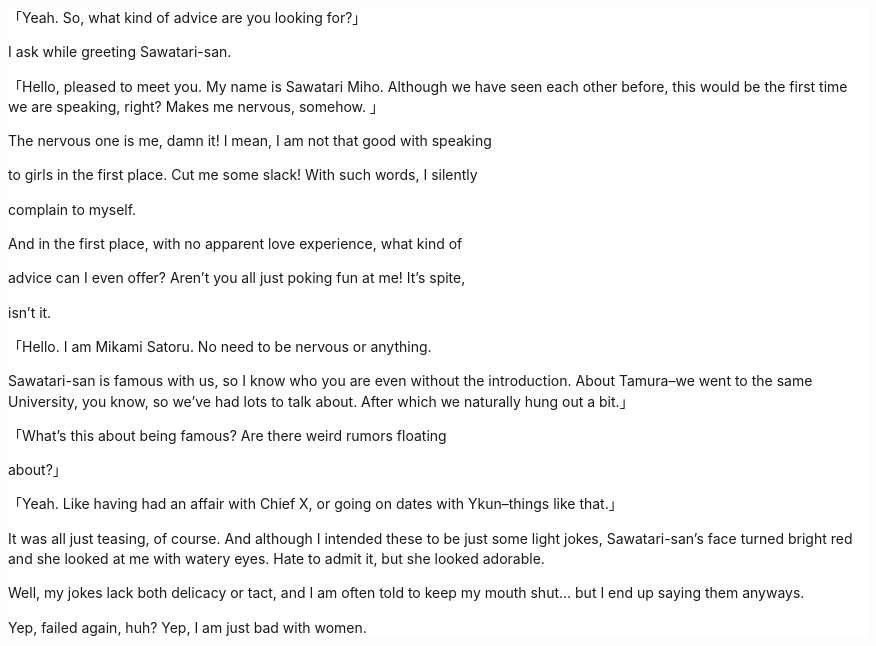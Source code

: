 

「Yeah. So, what kind of advice are you looking for?」



I ask while greeting Sawatari-san.



「Hello, pleased to meet you. My name is Sawatari Miho. Although we have seen each other before, this would be the first time we are speaking, right? Makes me nervous, somehow. 」



The nervous one is me, damn it! I mean, I am not that good with speaking



to girls in the first place. Cut me some slack! With such words, I silently



complain to myself.



And in the first place, with no apparent love experience, what kind of



advice can I even offer? Aren’t you all just poking fun at me! It’s spite,



isn’t it.



「Hello. I am Mikami Satoru. No need to be nervous or anything.



Sawatari-san is famous with us, so I know who you are even without the introduction. About Tamura–we went to the same University, you know, so we’ve had lots to talk about. After which we naturally hung out a bit.」



「What’s this about being famous? Are there weird rumors floating



about?」



「Yeah. Like having had an affair with Chief X, or going on dates with Ykun–things like that.」



It was all just teasing, of course. And although I intended these to be just some light jokes, Sawatari-san’s face turned bright red and she looked at me with watery eyes. Hate to admit it, but she looked adorable.



Well, my jokes lack both delicacy or tact, and I am often told to keep my mouth shut… but I end up saying them anyways.



Yep, failed again, huh? Yep, I am just bad with women.

